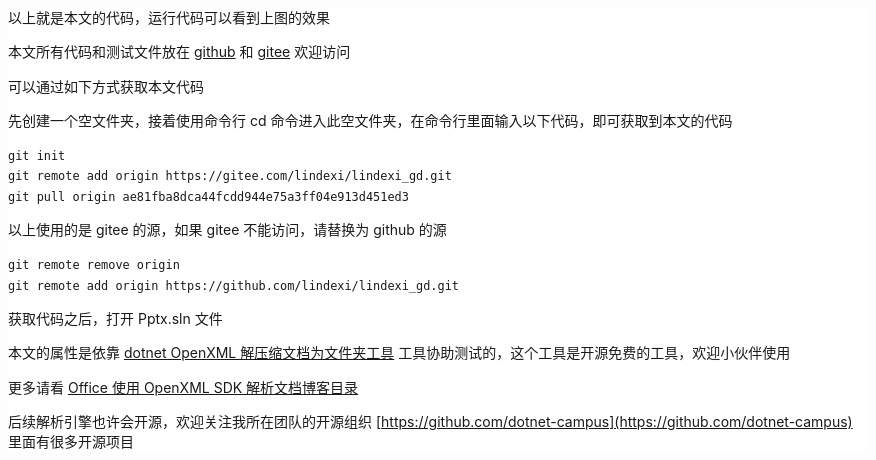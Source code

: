 
以上就是本文的代码，运行代码可以看到上图的效果

本文所有代码和测试文件放在 [github](https://github.com/lindexi/lindexi_gd/tree/ae81fba8dca44fcdd944e75a3ff04e913d451ed3/Pptx) 和 [gitee](https://gitee.com/lindexi/lindexi_gd/tree/ae81fba8dca44fcdd944e75a3ff04e913d451ed3/Pptx) 欢迎访问

可以通过如下方式获取本文代码

先创建一个空文件夹，接着使用命令行 cd 命令进入此空文件夹，在命令行里面输入以下代码，即可获取到本文的代码

```
git init
git remote add origin https://gitee.com/lindexi/lindexi_gd.git
git pull origin ae81fba8dca44fcdd944e75a3ff04e913d451ed3
```

以上使用的是 gitee 的源，如果 gitee 不能访问，请替换为 github 的源

```
git remote remove origin
git remote add origin https://github.com/lindexi/lindexi_gd.git
```

获取代码之后，打开 Pptx.sln 文件

本文的属性是依靠 [dotnet OpenXML 解压缩文档为文件夹工具](https://blog.lindexi.com/post/dotnet-OpenXML-%E8%A7%A3%E5%8E%8B%E7%BC%A9%E6%96%87%E6%A1%A3%E4%B8%BA%E6%96%87%E4%BB%B6%E5%A4%B9%E5%B7%A5%E5%85%B7.html ) 工具协助测试的，这个工具是开源免费的工具，欢迎小伙伴使用

更多请看 [Office 使用 OpenXML SDK 解析文档博客目录](https://blog.lindexi.com/post/Office-%E4%BD%BF%E7%94%A8-OpenXML-SDK-%E8%A7%A3%E6%9E%90%E6%96%87%E6%A1%A3%E5%8D%9A%E5%AE%A2%E7%9B%AE%E5%BD%95.html )

后续解析引擎也许会开源，欢迎关注我所在团队的开源组织 [https://github.com/dotnet-campus](https://github.com/dotnet-campus) 里面有很多开源项目

